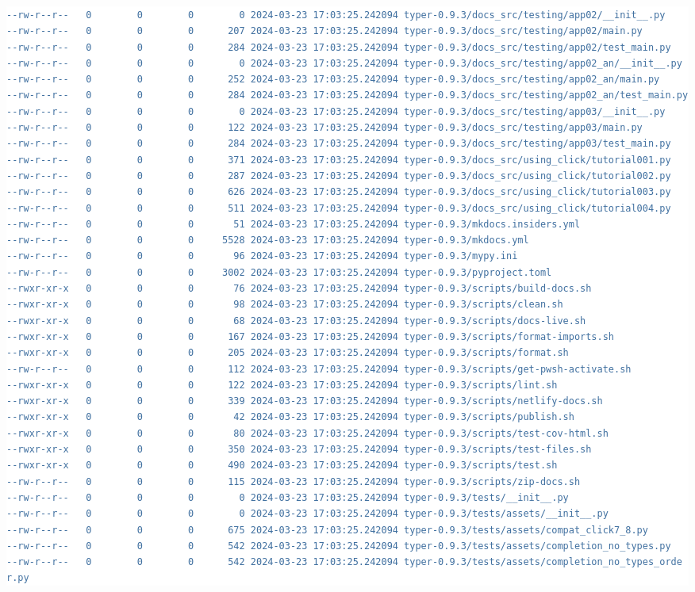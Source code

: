 ```diff
--rw-r--r--   0        0        0        0 2024-03-23 17:03:25.242094 typer-0.9.3/docs_src/testing/app02/__init__.py
--rw-r--r--   0        0        0      207 2024-03-23 17:03:25.242094 typer-0.9.3/docs_src/testing/app02/main.py
--rw-r--r--   0        0        0      284 2024-03-23 17:03:25.242094 typer-0.9.3/docs_src/testing/app02/test_main.py
--rw-r--r--   0        0        0        0 2024-03-23 17:03:25.242094 typer-0.9.3/docs_src/testing/app02_an/__init__.py
--rw-r--r--   0        0        0      252 2024-03-23 17:03:25.242094 typer-0.9.3/docs_src/testing/app02_an/main.py
--rw-r--r--   0        0        0      284 2024-03-23 17:03:25.242094 typer-0.9.3/docs_src/testing/app02_an/test_main.py
--rw-r--r--   0        0        0        0 2024-03-23 17:03:25.242094 typer-0.9.3/docs_src/testing/app03/__init__.py
--rw-r--r--   0        0        0      122 2024-03-23 17:03:25.242094 typer-0.9.3/docs_src/testing/app03/main.py
--rw-r--r--   0        0        0      284 2024-03-23 17:03:25.242094 typer-0.9.3/docs_src/testing/app03/test_main.py
--rw-r--r--   0        0        0      371 2024-03-23 17:03:25.242094 typer-0.9.3/docs_src/using_click/tutorial001.py
--rw-r--r--   0        0        0      287 2024-03-23 17:03:25.242094 typer-0.9.3/docs_src/using_click/tutorial002.py
--rw-r--r--   0        0        0      626 2024-03-23 17:03:25.242094 typer-0.9.3/docs_src/using_click/tutorial003.py
--rw-r--r--   0        0        0      511 2024-03-23 17:03:25.242094 typer-0.9.3/docs_src/using_click/tutorial004.py
--rw-r--r--   0        0        0       51 2024-03-23 17:03:25.242094 typer-0.9.3/mkdocs.insiders.yml
--rw-r--r--   0        0        0     5528 2024-03-23 17:03:25.242094 typer-0.9.3/mkdocs.yml
--rw-r--r--   0        0        0       96 2024-03-23 17:03:25.242094 typer-0.9.3/mypy.ini
--rw-r--r--   0        0        0     3002 2024-03-23 17:03:25.242094 typer-0.9.3/pyproject.toml
--rwxr-xr-x   0        0        0       76 2024-03-23 17:03:25.242094 typer-0.9.3/scripts/build-docs.sh
--rwxr-xr-x   0        0        0       98 2024-03-23 17:03:25.242094 typer-0.9.3/scripts/clean.sh
--rwxr-xr-x   0        0        0       68 2024-03-23 17:03:25.242094 typer-0.9.3/scripts/docs-live.sh
--rwxr-xr-x   0        0        0      167 2024-03-23 17:03:25.242094 typer-0.9.3/scripts/format-imports.sh
--rwxr-xr-x   0        0        0      205 2024-03-23 17:03:25.242094 typer-0.9.3/scripts/format.sh
--rw-r--r--   0        0        0      112 2024-03-23 17:03:25.242094 typer-0.9.3/scripts/get-pwsh-activate.sh
--rwxr-xr-x   0        0        0      122 2024-03-23 17:03:25.242094 typer-0.9.3/scripts/lint.sh
--rwxr-xr-x   0        0        0      339 2024-03-23 17:03:25.242094 typer-0.9.3/scripts/netlify-docs.sh
--rwxr-xr-x   0        0        0       42 2024-03-23 17:03:25.242094 typer-0.9.3/scripts/publish.sh
--rwxr-xr-x   0        0        0       80 2024-03-23 17:03:25.242094 typer-0.9.3/scripts/test-cov-html.sh
--rwxr-xr-x   0        0        0      350 2024-03-23 17:03:25.242094 typer-0.9.3/scripts/test-files.sh
--rwxr-xr-x   0        0        0      490 2024-03-23 17:03:25.242094 typer-0.9.3/scripts/test.sh
--rw-r--r--   0        0        0      115 2024-03-23 17:03:25.242094 typer-0.9.3/scripts/zip-docs.sh
--rw-r--r--   0        0        0        0 2024-03-23 17:03:25.242094 typer-0.9.3/tests/__init__.py
--rw-r--r--   0        0        0        0 2024-03-23 17:03:25.242094 typer-0.9.3/tests/assets/__init__.py
--rw-r--r--   0        0        0      675 2024-03-23 17:03:25.242094 typer-0.9.3/tests/assets/compat_click7_8.py
--rw-r--r--   0        0        0      542 2024-03-23 17:03:25.242094 typer-0.9.3/tests/assets/completion_no_types.py
--rw-r--r--   0        0        0      542 2024-03-23 17:03:25.242094 typer-0.9.3/tests/assets/completion_no_types_order.py
```